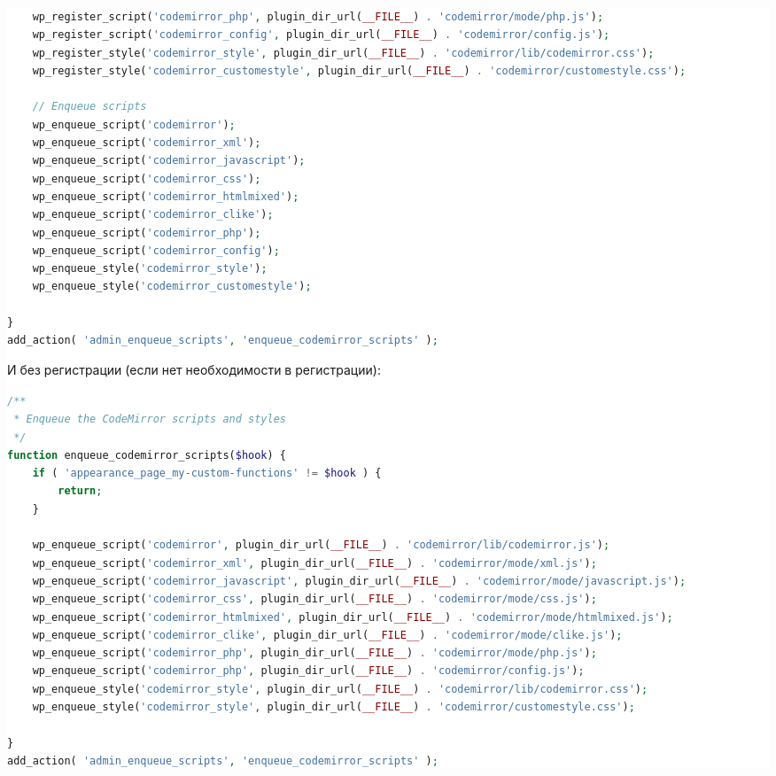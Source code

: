 ```php
    wp_register_script('codemirror_php', plugin_dir_url(__FILE__) . 'codemirror/mode/php.js');
    wp_register_script('codemirror_config', plugin_dir_url(__FILE__) . 'codemirror/config.js');
    wp_register_style('codemirror_style', plugin_dir_url(__FILE__) . 'codemirror/lib/codemirror.css');
    wp_register_style('codemirror_customestyle', plugin_dir_url(__FILE__) . 'codemirror/customestyle.css');

    // Enqueue scripts
    wp_enqueue_script('codemirror');
    wp_enqueue_script('codemirror_xml');
    wp_enqueue_script('codemirror_javascript');
    wp_enqueue_script('codemirror_css');
    wp_enqueue_script('codemirror_htmlmixed');
    wp_enqueue_script('codemirror_clike');
    wp_enqueue_script('codemirror_php');
    wp_enqueue_script('codemirror_config');
    wp_enqueue_style('codemirror_style');
    wp_enqueue_style('codemirror_customestyle');

}
add_action( 'admin_enqueue_scripts', 'enqueue_codemirror_scripts' );
```

И без регистрации (если нет необходимости в регистрации):

```php
/**
 * Enqueue the CodeMirror scripts and styles
 */
function enqueue_codemirror_scripts($hook) {
    if ( 'appearance_page_my-custom-functions' != $hook ) {
        return;
    }

    wp_enqueue_script('codemirror', plugin_dir_url(__FILE__) . 'codemirror/lib/codemirror.js');
    wp_enqueue_script('codemirror_xml', plugin_dir_url(__FILE__) . 'codemirror/mode/xml.js');
    wp_enqueue_script('codemirror_javascript', plugin_dir_url(__FILE__) . 'codemirror/mode/javascript.js');
    wp_enqueue_script('codemirror_css', plugin_dir_url(__FILE__) . 'codemirror/mode/css.js');
    wp_enqueue_script('codemirror_htmlmixed', plugin_dir_url(__FILE__) . 'codemirror/mode/htmlmixed.js');
    wp_enqueue_script('codemirror_clike', plugin_dir_url(__FILE__) . 'codemirror/mode/clike.js');
    wp_enqueue_script('codemirror_php', plugin_dir_url(__FILE__) . 'codemirror/mode/php.js');
    wp_enqueue_script('codemirror_php', plugin_dir_url(__FILE__) . 'codemirror/config.js');
    wp_enqueue_style('codemirror_style', plugin_dir_url(__FILE__) . 'codemirror/lib/codemirror.css');
    wp_enqueue_style('codemirror_style', plugin_dir_url(__FILE__) . 'codemirror/customestyle.css');

}
add_action( 'admin_enqueue_scripts', 'enqueue_codemirror_scripts' );
```
